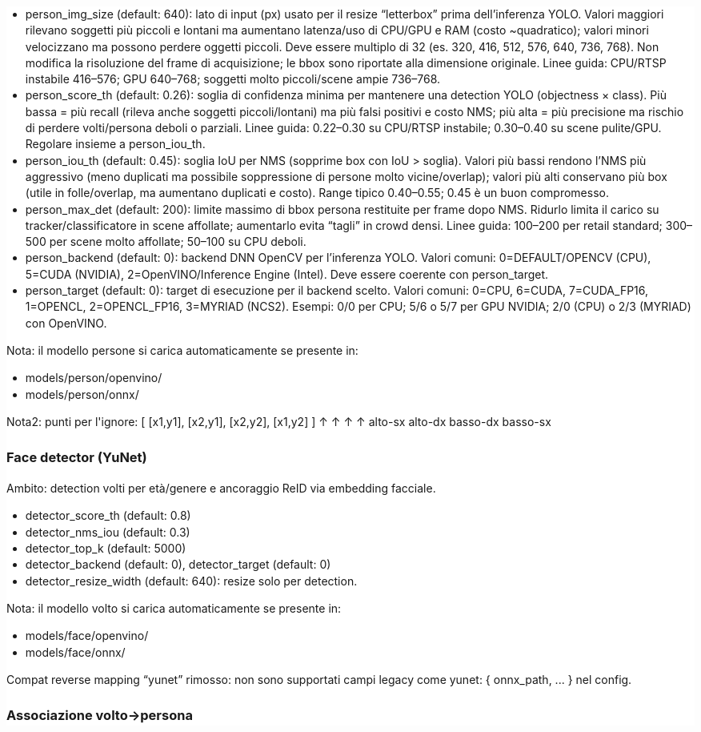 - person_img_size (default: 640): lato di input (px) usato per il resize “letterbox” prima dell’inferenza YOLO. Valori maggiori rilevano soggetti più piccoli e lontani ma aumentano latenza/uso di CPU/GPU e RAM (costo ~quadratico); valori minori velocizzano ma possono perdere oggetti piccoli. Deve essere multiplo di 32 (es. 320, 416, 512, 576, 640, 736, 768). Non modifica la risoluzione del frame di acquisizione; le bbox sono riportate alla dimensione originale. Linee guida: CPU/RTSP instabile 416–576; GPU 640–768; soggetti molto piccoli/scene ampie 736–768.
- person_score_th (default: 0.26): soglia di confidenza minima per mantenere una detection YOLO (objectness × class). Più bassa = più recall (rileva anche soggetti piccoli/lontani) ma più falsi positivi e costo NMS; più alta = più precisione ma rischio di perdere volti/persona deboli o parziali. Linee guida: 0.22–0.30 su CPU/RTSP instabile; 0.30–0.40 su scene pulite/GPU. Regolare insieme a person_iou_th.
- person_iou_th (default: 0.45): soglia IoU per NMS (sopprime box con IoU > soglia). Valori più bassi rendono l’NMS più aggressivo (meno duplicati ma possibile soppressione di persone molto vicine/overlap); valori più alti conservano più box (utile in folle/overlap, ma aumentano duplicati e costo). Range tipico 0.40–0.55; 0.45 è un buon compromesso.
- person_max_det (default: 200): limite massimo di bbox persona restituite per frame dopo NMS. Ridurlo limita il carico su tracker/classificatore in scene affollate; aumentarlo evita “tagli” in crowd densi. Linee guida: 100–200 per retail standard; 300–500 per scene molto affollate; 50–100 su CPU deboli.
- person_backend (default: 0): backend DNN OpenCV per l’inferenza YOLO. Valori comuni: 0=DEFAULT/OPENCV (CPU), 5=CUDA (NVIDIA), 2=OpenVINO/Inference Engine (Intel). Deve essere coerente con person_target.
- person_target (default: 0): target di esecuzione per il backend scelto. Valori comuni: 0=CPU, 6=CUDA, 7=CUDA_FP16, 1=OPENCL, 2=OPENCL_FP16, 3=MYRIAD (NCS2). Esempi: 0/0 per CPU; 5/6 o 5/7 per GPU NVIDIA; 2/0 (CPU) o 2/3 (MYRIAD) con OpenVINO.

Nota: il modello persone si carica automaticamente se presente in:
- models/person/openvino/
- models/person/onnx/

Nota2: punti per l'ignore:
[ [x1,y1],   [x2,y1],   [x2,y2],   [x1,y2] ]
   ↑            ↑          ↑          ↑
  alto-sx     alto-dx    basso-dx   basso-sx


### Face detector (YuNet)

Ambito: detection volti per età/genere e ancoraggio ReID via embedding facciale.

- detector_score_th (default: 0.8)
- detector_nms_iou (default: 0.3)
- detector_top_k (default: 5000)
- detector_backend (default: 0), detector_target (default: 0)
- detector_resize_width (default: 640): resize solo per detection.

Nota: il modello volto si carica automaticamente se presente in:
- models/face/openvino/
- models/face/onnx/

Compat reverse mapping “yunet” rimosso: non sono supportati campi legacy come yunet: { onnx_path, ... } nel config.
### Associazione volto→persona
